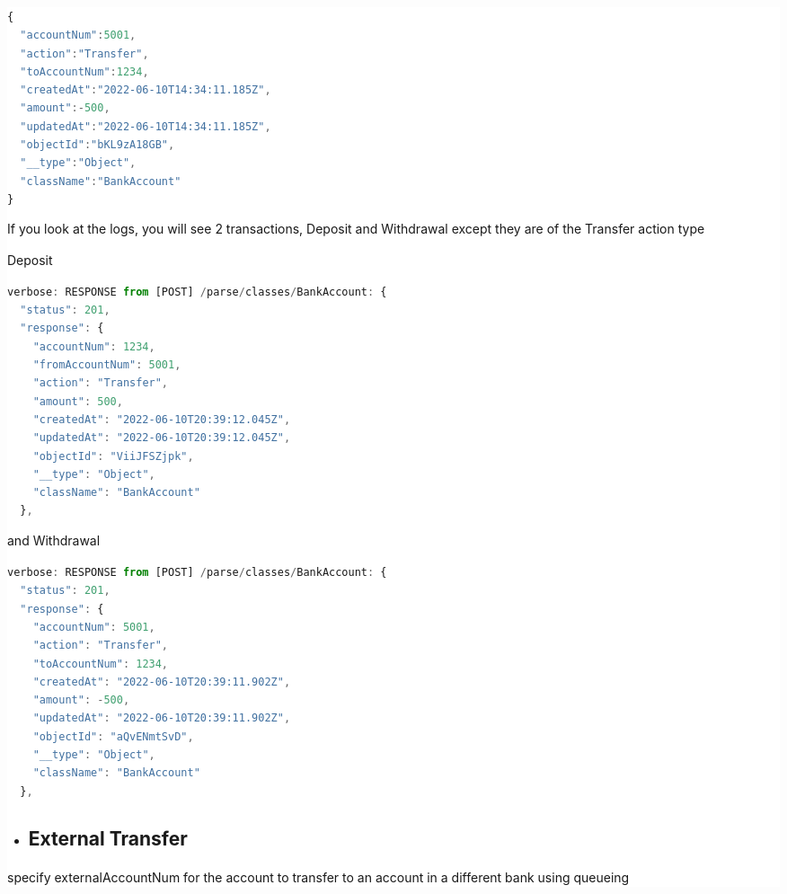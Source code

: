 ```js
{
  "accountNum":5001,
  "action":"Transfer",
  "toAccountNum":1234,
  "createdAt":"2022-06-10T14:34:11.185Z",
  "amount":-500,
  "updatedAt":"2022-06-10T14:34:11.185Z",
  "objectId":"bKL9zA18GB",
  "__type":"Object",
  "className":"BankAccount"
}
```

If you look at the logs, you will see 2 transactions, Deposit and Withdrawal except they are of the Transfer action type

Deposit
```js
verbose: RESPONSE from [POST] /parse/classes/BankAccount: {
  "status": 201,
  "response": {
    "accountNum": 1234,
    "fromAccountNum": 5001,
    "action": "Transfer",
    "amount": 500,
    "createdAt": "2022-06-10T20:39:12.045Z",
    "updatedAt": "2022-06-10T20:39:12.045Z",
    "objectId": "ViiJFSZjpk",
    "__type": "Object",
    "className": "BankAccount"
  },
```
and Withdrawal
```js
verbose: RESPONSE from [POST] /parse/classes/BankAccount: {
  "status": 201,
  "response": {
    "accountNum": 5001,
    "action": "Transfer",
    "toAccountNum": 1234,
    "createdAt": "2022-06-10T20:39:11.902Z",
    "amount": -500,
    "updatedAt": "2022-06-10T20:39:11.902Z",
    "objectId": "aQvENmtSvD",
    "__type": "Object",
    "className": "BankAccount"
  },

```
* ## External Transfer
specify externalAccountNum for the account to transfer to an account in a different bank using queueing


[license-svg]: https://img.shields.io/badge/license-BSD-lightgrey.svg
[license-link]: LICENSE
[open-collective-link]: https://opencollective.com/parse-server